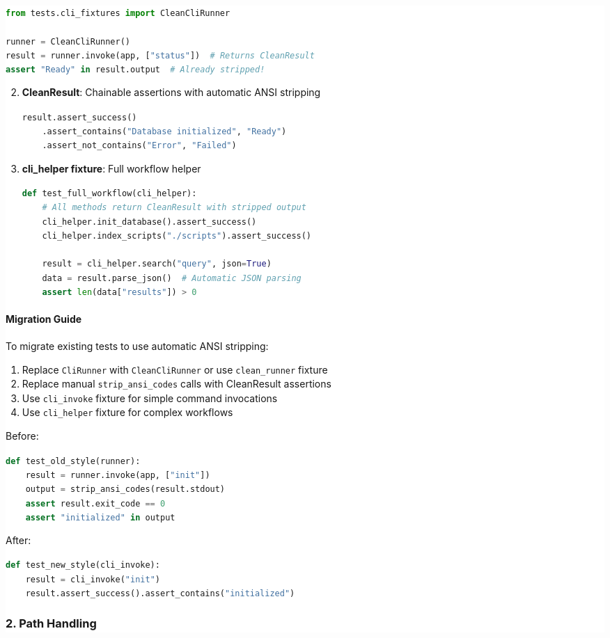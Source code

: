    ```python
   from tests.cli_fixtures import CleanCliRunner

   runner = CleanCliRunner()
   result = runner.invoke(app, ["status"])  # Returns CleanResult
   assert "Ready" in result.output  # Already stripped!
   ```

2. **CleanResult**: Chainable assertions with automatic ANSI stripping

   ```python
   result.assert_success()
       .assert_contains("Database initialized", "Ready")
       .assert_not_contains("Error", "Failed")
   ```

3. **cli_helper fixture**: Full workflow helper

   ```python
   def test_full_workflow(cli_helper):
       # All methods return CleanResult with stripped output
       cli_helper.init_database().assert_success()
       cli_helper.index_scripts("./scripts").assert_success()

       result = cli_helper.search("query", json=True)
       data = result.parse_json()  # Automatic JSON parsing
       assert len(data["results"]) > 0
   ```

#### Migration Guide

To migrate existing tests to use automatic ANSI stripping:

1. Replace `CliRunner` with `CleanCliRunner` or use `clean_runner` fixture
2. Replace manual `strip_ansi_codes` calls with CleanResult assertions
3. Use `cli_invoke` fixture for simple command invocations
4. Use `cli_helper` fixture for complex workflows

Before:

```python
def test_old_style(runner):
    result = runner.invoke(app, ["init"])
    output = strip_ansi_codes(result.stdout)
    assert result.exit_code == 0
    assert "initialized" in output
```

After:

```python
def test_new_style(cli_invoke):
    result = cli_invoke("init")
    result.assert_success().assert_contains("initialized")
```

### 2. Path Handling
